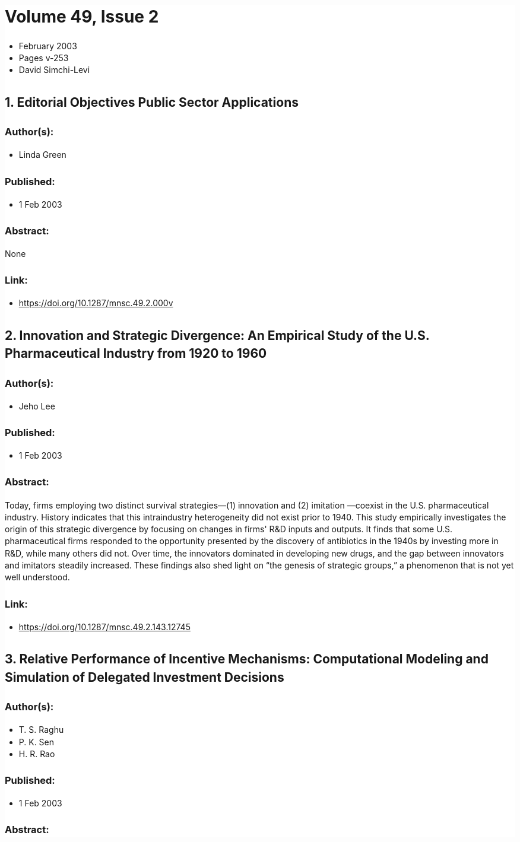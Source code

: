 # Volume 49, Issue 2
- February 2003
- Pages v-253
- David Simchi-Levi

## 1. Editorial Objectives Public Sector Applications
### Author(s):
- Linda Green
### Published:
- 1 Feb 2003
### Abstract:
None
### Link:
- https://doi.org/10.1287/mnsc.49.2.000v

## 2. Innovation and Strategic Divergence: An Empirical Study of the U.S. Pharmaceutical Industry from 1920 to 1960
### Author(s):
- Jeho Lee
### Published:
- 1 Feb 2003
### Abstract:
Today, firms employing two distinct survival strategies—(1) innovation and (2) imitation —coexist in the U.S. pharmaceutical industry. History indicates that this intraindustry heterogeneity did not exist prior to 1940. This study empirically investigates the origin of this strategic divergence by focusing on changes in firms' R&D inputs and outputs. It finds that some U.S. pharmaceutical firms responded to the opportunity presented by the discovery of antibiotics in the 1940s by investing more in R&D, while many others did not. Over time, the innovators dominated in developing new drugs, and the gap between innovators and imitators steadily increased. These findings also shed light on “the genesis of strategic groups,” a phenomenon that is not yet well understood.
### Link:
- https://doi.org/10.1287/mnsc.49.2.143.12745

## 3. Relative Performance of Incentive Mechanisms: Computational Modeling and Simulation of Delegated Investment Decisions
### Author(s):
- T. S. Raghu
- P. K. Sen
- H. R. Rao
### Published:
- 1 Feb 2003
### Abstract: